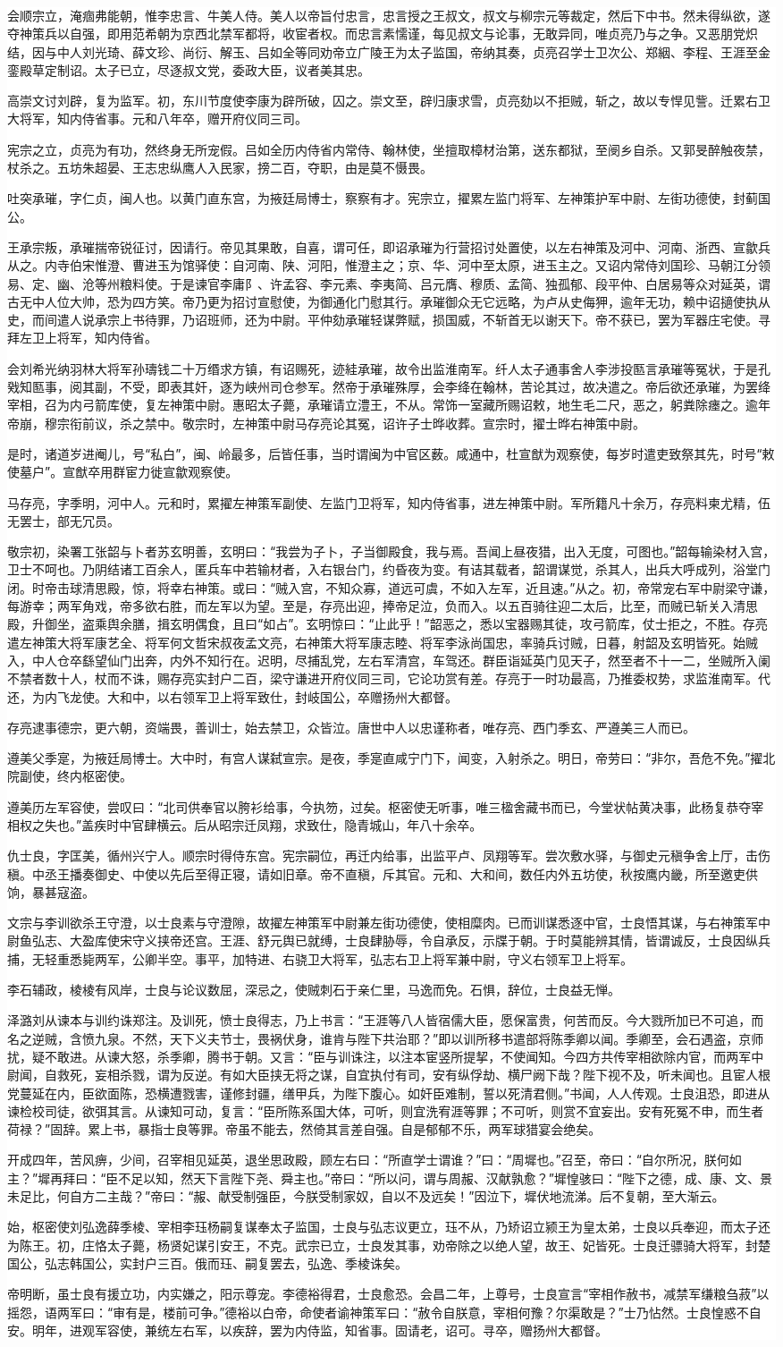 会顺宗立，淹痼弗能朝，惟李忠言、牛美人侍。美人以帝旨付忠言，忠言授之王叔文，叔文与柳宗元等裁定，然后下中书。然未得纵欲，遂夺神策兵以自强，即用范希朝为京西北禁军都将，收宦者权。而忠言素懦谨，每见叔文与论事，无敢异同，唯贞亮乃与之争。又恶朋党炽结，因与中人刘光琦、薛文珍、尚衍、解玉、吕如全等同劝帝立广陵王为太子监国，帝纳其奏，贞亮召学士卫次公、郑絪、李程、王涯至金銮殿草定制诏。太子已立，尽逐叔文党，委政大臣，议者美其忠。

高崇文讨刘辟，复为监军。初，东川节度使李康为辟所破，囚之。崇文至，辟归康求雪，贞亮劾以不拒贼，斩之，故以专悍见訾。迁累右卫大将军，知内侍省事。元和八年卒，赠开府仪同三司。

宪宗之立，贞亮为有功，然终身无所宠假。吕如全历内侍省内常侍、翰林使，坐擅取樟材治第，送东都狱，至阌乡自杀。又郭旻醉触夜禁，杖杀之。五坊朱超晏、王志忠纵鹰人入民家，搒二百，夺职，由是莫不慑畏。

吐突承璀，字仁贞，闽人也。以黄门直东宫，为掖廷局博士，察察有才。宪宗立，擢累左监门将军、左神策护军中尉、左街功德使，封蓟国公。

王承宗叛，承璀揣帝锐征讨，因请行。帝见其果敢，自喜，谓可任，即诏承璀为行营招讨处置使，以左右神策及河中、河南、浙西、宣歙兵从之。内寺伯宋惟澄、曹进玉为馆驿使：自河南、陕、河阳，惟澄主之；京、华、河中至太原，进玉主之。又诏内常侍刘国珍、马朝江分领易、定、幽、沧等州粮料使。于是谏官李庸阝、许孟容、李元素、李夷简、吕元膺、穆质、孟简、独孤郁、段平仲、白居易等众对延英，谓古无中人位大帅，恐为四方笑。帝乃更为招讨宣慰使，为御通化门慰其行。承璀御众无它远略，为卢从史侮狎，逾年无功，赖中诏擿使执从史，而间遣人说承宗上书待罪，乃诏班师，还为中尉。平仲劾承璀轻谋弊赋，损国威，不斩首无以谢天下。帝不获已，罢为军器庄宅使。寻拜左卫上将军，知内侍省。

会刘希光纳羽林大将军孙璹钱二十万缗求方镇，有诏赐死，迹絓承璀，故令出监淮南军。纤人太子通事舍人李涉投匦言承璀等冤状，于是孔戣知匦事，阅其副，不受，即表其奸，逐为峡州司仓参军。然帝于承璀殊厚，会李绛在翰林，苦论其过，故决遣之。帝后欲还承璀，为罢绛宰相，召为内弓箭库使，复左神策中尉。惠昭太子薨，承璀请立澧王，不从。常饰一室藏所赐诏敕，地生毛二尺，恶之，躬粪除瘗之。逾年帝崩，穆宗衔前议，杀之禁中。敬宗时，左神策中尉马存亮论其冤，诏许子士晔收葬。宣宗时，擢士晔右神策中尉。

是时，诸道岁进阉儿，号“私白”，闽、岭最多，后皆任事，当时谓闽为中官区薮。咸通中，杜宣猷为观察使，每岁时遣吏致祭其先，时号“敕使墓户”。宣猷卒用群宦力徙宣歙观察使。

马存亮，字季明，河中人。元和时，累擢左神策军副使、左监门卫将军，知内侍省事，进左神策中尉。军所籍凡十余万，存亮料柬尤精，伍无罢士，部无冗员。

敬宗初，染署工张韶与卜者苏玄明善，玄明曰：“我尝为子卜，子当御殿食，我与焉。吾闻上昼夜猎，出入无度，可图也。”韶每输染材入宫，卫士不呵也。乃阴结诸工百余人，匿兵车中若输材者，入右银台门，约昏夜为变。有诘其载者，韶谓谋觉，杀其人，出兵大呼成列，浴堂门闭。时帝击球清思殿，惊，将幸右神策。或曰：“贼入宫，不知众寡，道远可虞，不如入左军，近且速。”从之。初，帝常宠右军中尉梁守谦，每游幸；两军角戏，帝多欲右胜，而左军以为望。至是，存亮出迎，捧帝足泣，负而入。以五百骑往迎二太后，比至，而贼已斩关入清思殿，升御坐，盗乘舆余膳，揖玄明偶食，且曰“如占”。玄明惊曰：“止此乎！”韶恶之，悉以宝器赐其徒，攻弓箭库，仗士拒之，不胜。存亮遣左神策大将军康艺全、将军何文哲宋叔夜孟文亮，右神策大将军康志睦、将军李泳尚国忠，率骑兵讨贼，日暮，射韶及玄明皆死。始贼入，中人仓卒繇望仙门出奔，内外不知行在。迟明，尽捕乱党，左右军清宫，车驾还。群臣诣延英门见天子，然至者不十一二，坐贼所入阑不禁者数十人，杖而不诛，赐存亮实封户二百，梁守谦进开府仪同三司，它论功赏有差。存亮于一时功最高，乃推委权势，求监淮南军。代还，为内飞龙使。大和中，以右领军卫上将军致仕，封岐国公，卒赠扬州大都督。

存亮逮事德宗，更六朝，资端畏，善训士，始去禁卫，众皆泣。唐世中人以忠谨称者，唯存亮、西门季玄、严遵美三人而已。

遵美父季寔，为掖廷局博士。大中时，有宫人谋弑宣宗。是夜，季寔直咸宁门下，闻变，入射杀之。明日，帝劳曰：“非尔，吾危不免。”擢北院副使，终内枢密使。

遵美历左军容使，尝叹曰：“北司供奉官以胯衫给事，今执笏，过矣。枢密使无听事，唯三楹舍藏书而已，今堂状帖黄决事，此杨复恭夺宰相权之失也。”盖疾时中官肆横云。后从昭宗迁凤翔，求致仕，隐青城山，年八十余卒。

仇士良，字匡美，循州兴宁人。顺宗时得侍东宫。宪宗嗣位，再迁内给事，出监平卢、凤翔等军。尝次敷水驿，与御史元稹争舍上厅，击伤稹。中丞王播奏御史、中使以先后至得正寝，请如旧章。帝不直稹，斥其官。元和、大和间，数任内外五坊使，秋按鹰内畿，所至邀吏供饷，暴甚寇盗。

文宗与李训欲杀王守澄，以士良素与守澄隙，故擢左神策军中尉兼左街功德使，使相糜肉。已而训谋悉逐中官，士良悟其谋，与右神策军中尉鱼弘志、大盈库使宋守义挟帝还宫。王涯、舒元舆已就缚，士良肆胁辱，令自承反，示牒于朝。于时莫能辨其情，皆谓诚反，士良因纵兵捕，无轻重悉毙两军，公卿半空。事平，加特进、右骁卫大将军，弘志右卫上将军兼中尉，守义右领军卫上将军。

李石辅政，棱棱有风岸，士良与论议数屈，深忌之，使贼刺石于亲仁里，马逸而免。石惧，辞位，士良益无惮。

泽潞刘从谏本与训约诛郑注。及训死，愤士良得志，乃上书言：“王涯等八人皆宿儒大臣，愿保富贵，何苦而反。今大戮所加已不可追，而名之逆贼，含愤九泉。不然，天下义夫节士，畏祸伏身，谁肯与陛下共治耶？”即以训所移书遣部将陈季卿以闻。季卿至，会石遇盗，京师扰，疑不敢进。从谏大怒，杀季卿，腾书于朝。又言：“臣与训诛注，以注本宦竖所提挈，不使闻知。今四方共传宰相欲除内官，而两军中尉闻，自救死，妄相杀戮，谓为反逆。有如大臣挟无将之谋，自宜执付有司，安有纵俘劫、横尸阙下哉？陛下视不及，听未闻也。且宦人根党蔓延在内，臣欲面陈，恐横遭戮害，谨修封疆，缮甲兵，为陛下腹心。如奸臣难制，誓以死清君侧。”书闻，人人传观。士良沮恐，即进从谏检校司徒，欲弭其言。从谏知可动，复言：“臣所陈系国大体，可听，则宜洗宥涯等罪；不可听，则赏不宜妄出。安有死冤不申，而生者荷禄？”固辞。累上书，暴指士良等罪。帝虽不能去，然倚其言差自强。自是郁郁不乐，两军球猎宴会绝矣。

开成四年，苦风痹，少间，召宰相见延英，退坐思政殿，顾左右曰：“所直学士谓谁？”曰：“周墀也。”召至，帝曰：“自尔所况，朕何如主？”墀再拜曰：“臣不足以知，然天下言陛下尧、舜主也。”帝曰：“所以问，谓与周赧、汉献孰愈？”墀惶骇曰：“陛下之德，成、康、文、景未足比，何自方二主哉？”帝曰：“赧、献受制强臣，今朕受制家奴，自以不及远矣！”因泣下，墀伏地流涕。后不复朝，至大渐云。

始，枢密使刘弘逸薛季棱、宰相李珏杨嗣复谋奉太子监国，士良与弘志议更立，珏不从，乃矫诏立颍王为皇太弟，士良以兵奉迎，而太子还为陈王。初，庄恪太子薨，杨贤妃谋引安王，不克。武宗已立，士良发其事，劝帝除之以绝人望，故王、妃皆死。士良迁骠骑大将军，封楚国公，弘志韩国公，实封户三百。俄而珏、嗣复罢去，弘逸、季棱诛矣。

帝明断，虽士良有援立功，内实嫌之，阳示尊宠。李德裕得君，士良愈恐。会昌二年，上尊号，士良宣言“宰相作赦书，减禁军缣粮刍菽”以摇怨，语两军曰：“审有是，楼前可争。”德裕以白帝，命使者谕神策军曰：“赦令自朕意，宰相何豫？尔渠敢是？”士乃怗然。士良惶惑不自安。明年，进观军容使，兼统左右军，以疾辞，罢为内侍监，知省事。固请老，诏可。寻卒，赠扬州大都督。
